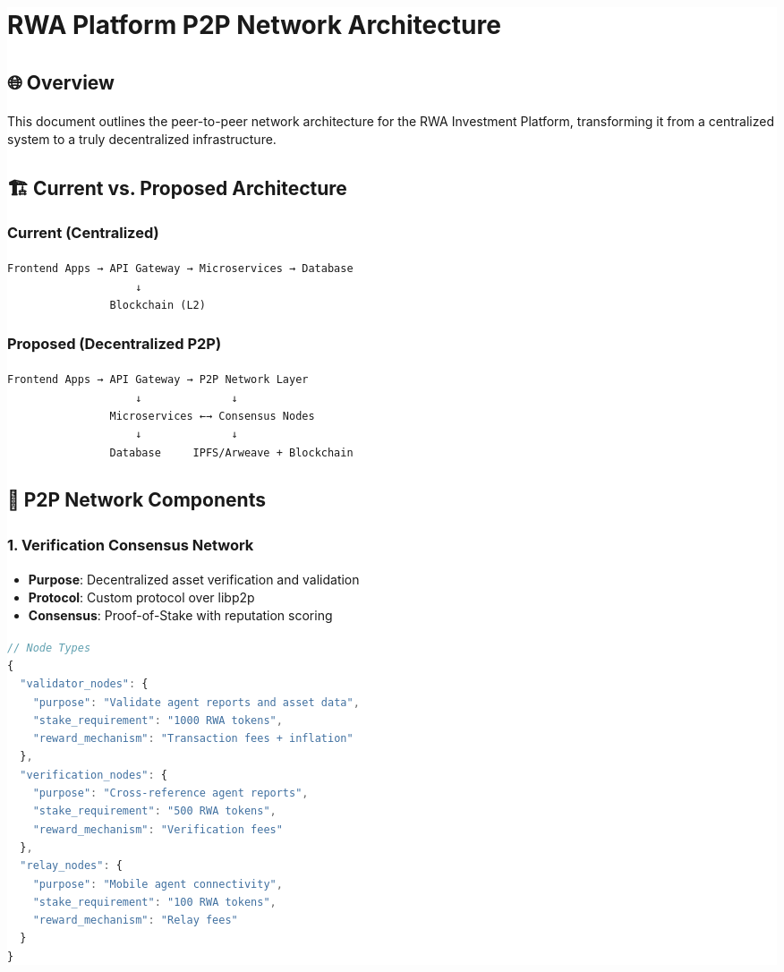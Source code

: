 # RWA Platform P2P Network Architecture

## 🌐 Overview

This document outlines the peer-to-peer network architecture for the RWA Investment Platform, transforming it from a centralized system to a truly decentralized infrastructure.

## 🏗️ Current vs. Proposed Architecture

### Current (Centralized)
```
Frontend Apps → API Gateway → Microservices → Database
                    ↓
                Blockchain (L2)
```

### Proposed (Decentralized P2P)
```
Frontend Apps → API Gateway → P2P Network Layer
                    ↓              ↓
                Microservices ←→ Consensus Nodes
                    ↓              ↓
                Database     IPFS/Arweave + Blockchain
```

## 🔗 P2P Network Components

### 1. **Verification Consensus Network**
- **Purpose**: Decentralized asset verification and validation
- **Protocol**: Custom protocol over libp2p
- **Consensus**: Proof-of-Stake with reputation scoring

```javascript
// Node Types
{
  "validator_nodes": {
    "purpose": "Validate agent reports and asset data",
    "stake_requirement": "1000 RWA tokens",
    "reward_mechanism": "Transaction fees + inflation"
  },
  "verification_nodes": {
    "purpose": "Cross-reference agent reports",
    "stake_requirement": "500 RWA tokens", 
    "reward_mechanism": "Verification fees"
  },
  "relay_nodes": {
    "purpose": "Mobile agent connectivity",
    "stake_requirement": "100 RWA tokens",
    "reward_mechanism": "Relay fees"
  }
}
```
